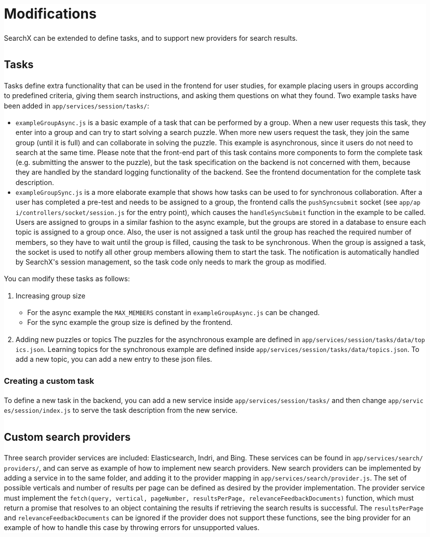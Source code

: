 # Modifications
SearchX can be extended to define tasks, and to support new providers for search results.

## Tasks
Tasks define extra functionality that can be used in the frontend for user studies, for example placing users in groups according to predefined criteria, giving them search instructions, and asking them questions on what they found. Two example tasks have been added in `app/services/session/tasks/`:
- `exampleGroupAsync.js` is a basic example of a task that can be performed by a group. When a new user requests this task, they enter into a group and can try to start solving a search puzzle. When more new users request the task, they join the same group (until it is full) and can collaborate in solving the puzzle. This example is asynchronous, since it users do not need to search at the same time. Please note that the front-end part of this task contains more components to form the complete task (e.g. submitting the answer to the puzzle), but the task specification on the backend is not concerned with them, because they are handled by the standard logging functionality of the backend. See the frontend documentation for the complete task description.
- `exampleGroupSync.js` is a more elaborate example that shows how tasks can be used to for synchronous collaboration. After a user has completed a pre-test and needs to be assigned to a group, the frontend calls the `pushSyncsubmit` socket (see `app/api/controllers/socket/session.js` for the entry point), which causes the `handleSyncSubmit` function in the example to be called. Users are assigned to groups in a similar fashion to the async example, but the groups are stored in a database to ensure each topic is assigned to a group once. Also, the user is not assigned a task until the group has reached the required number of members, so they have to wait until the group is filled, causing the task to be synchronous. When the group is assigned a task, the socket is used to notify all other group members allowing them to start the task. The notification is automatically handled by SearchX's session management, so the task code only needs to mark the group as modified.

You can modify these tasks as follows:

1. Increasing group size 
    - For the async example the `MAX_MEMBERS` constant in `exampleGroupAsync.js` can be changed.
    - For the sync example the group size is defined by the frontend.

2. Adding new puzzles or topics
The puzzles for the asynchronous example are defined in `app/services/session/tasks/data/topics.json`. Learning topics for the synchronous example are defined inside `app/services/session/tasks/data/topics.json`. To add a new topic, you can add a new entry to these json files.

### Creating a custom task
To define a new task in the backend, you can add a new service inside `app/services/session/tasks/`  and then change `app/services/session/index.js` to serve the task description from the new service.

## Custom search providers
Three search provider services are included: Elasticsearch, Indri, and Bing. These services can be found in `app/services/search/providers/`, and can serve as example of how to implement new search providers. New search providers can be implemented by adding a service in to the same folder, and adding it to the provider mapping in `app/services/search/provider.js`. The set of possible verticals and number of results per page can be defined as desired by the provider implementation. The provider service must implement the `fetch(query, vertical, pageNumber, resultsPerPage, relevanceFeedbackDocuments)` function, which must return a promise that resolves to an object containing the results if retrieving the search results is successful. The `resultsPerPage` and `relevanceFeedbackDocuments` can be ignored if the provider does not support these functions, see the bing provider for an example of how to handle this case by throwing errors for unsupported values.
